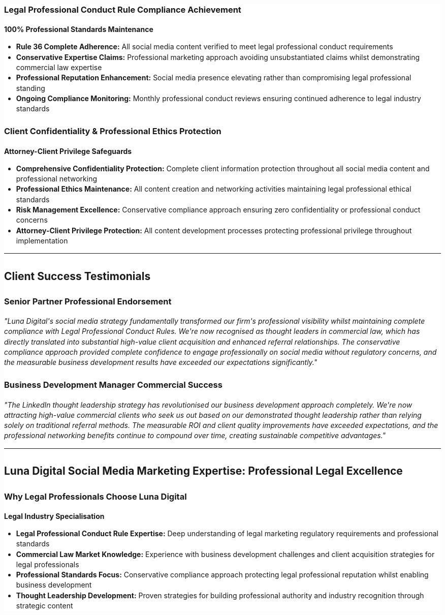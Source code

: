 ### Legal Professional Conduct Rule Compliance Achievement
**100% Professional Standards Maintenance**
- **Rule 36 Complete Adherence:** All social media content verified to meet legal professional conduct requirements
- **Conservative Expertise Claims:** Professional marketing approach avoiding unsubstantiated claims whilst demonstrating commercial law expertise
- **Professional Reputation Enhancement:** Social media presence elevating rather than compromising legal professional standing
- **Ongoing Compliance Monitoring:** Monthly professional conduct reviews ensuring continued adherence to legal industry standards

### Client Confidentiality & Professional Ethics Protection
**Attorney-Client Privilege Safeguards**
- **Comprehensive Confidentiality Protection:** Complete client information protection throughout all social media content and professional networking
- **Professional Ethics Maintenance:** All content creation and networking activities maintaining legal professional ethical standards
- **Risk Management Excellence:** Conservative compliance approach ensuring zero confidentiality or professional conduct concerns
- **Attorney-Client Privilege Protection:** All content development processes protecting professional privilege throughout implementation

---

## Client Success Testimonials

### Senior Partner Professional Endorsement
*"Luna Digital's social media strategy fundamentally transformed our firm's professional visibility whilst maintaining complete compliance with Legal Professional Conduct Rules. We're now recognised as thought leaders in commercial law, which has directly translated into substantial high-value client acquisition and enhanced referral relationships. The conservative compliance approach provided complete confidence to engage professionally on social media without regulatory concerns, and the measurable business development results have exceeded our expectations significantly."*

### Business Development Manager Commercial Success
*"The LinkedIn thought leadership strategy has revolutionised our business development approach completely. We're now attracting high-value commercial clients who seek us out based on our demonstrated thought leadership rather than relying solely on traditional referral methods. The measurable ROI and client quality improvements have exceeded expectations, and the professional networking benefits continue to compound over time, creating sustainable competitive advantages."*

---

## Luna Digital Social Media Marketing Expertise: Professional Legal Excellence

### Why Legal Professionals Choose Luna Digital

**Legal Industry Specialisation**
- **Legal Professional Conduct Rule Expertise:** Deep understanding of legal marketing regulatory requirements and professional standards
- **Commercial Law Market Knowledge:** Experience with business development challenges and client acquisition strategies for legal professionals
- **Professional Standards Focus:** Conservative compliance approach protecting legal professional reputation whilst enabling business development
- **Thought Leadership Development:** Proven strategies for building professional authority and industry recognition through strategic content
